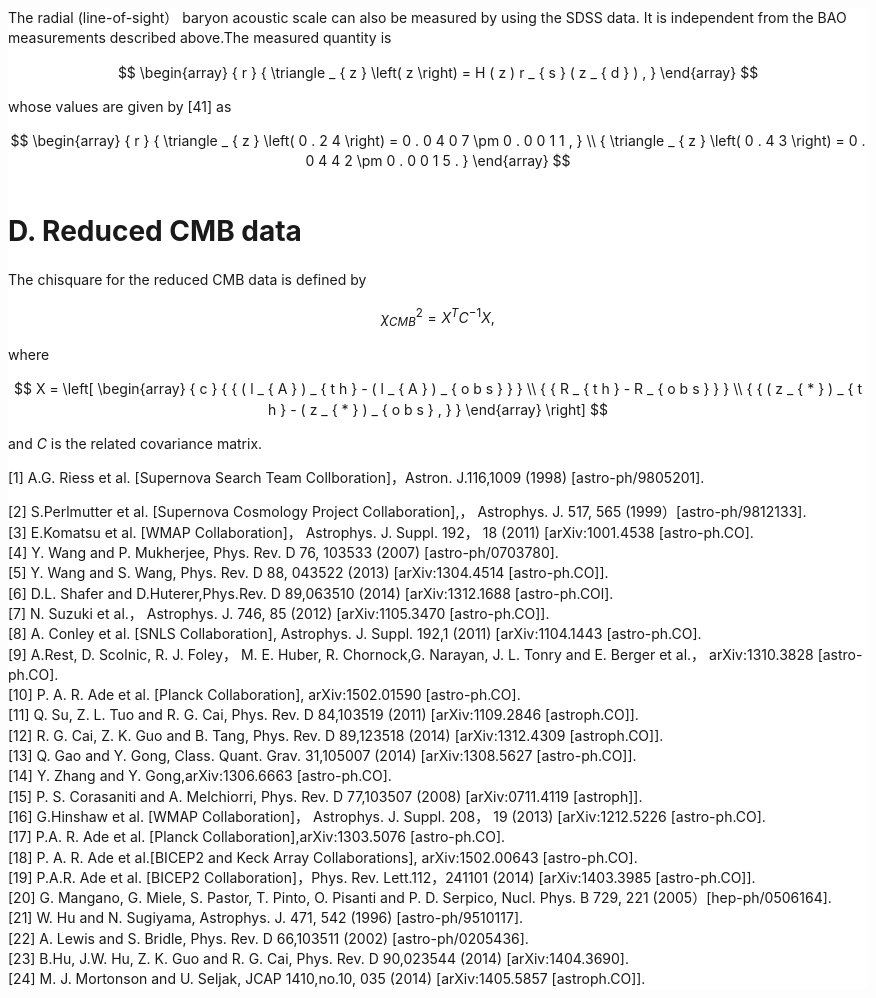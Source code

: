 The radial (line-of-sight） baryon acoustic scale can also be measured by using the SDSS data. It is independent from the BAO measurements described above.The measured quantity is

$$
\begin{array} { r } { \triangle _ { z } \left( z \right) = H ( z ) r _ { s } ( z _ { d } ) , } \end{array}
$$

whose values are given by [41] as

$$
\begin{array} { r } { \triangle _ { z } \left( 0 . 2 4 \right) = 0 . 0 4 0 7 \pm 0 . 0 0 1 1 , } \\ { \triangle _ { z } \left( 0 . 4 3 \right) = 0 . 0 4 4 2 \pm 0 . 0 0 1 5 . } \end{array}
$$

# D. Reduced CMB data

The chisquare for the reduced CMB data is defined by

$$
\chi _ { C M B } ^ { 2 } = X ^ { T } C ^ { - 1 } X ,
$$

where

$$
X = \left[ \begin{array} { c } { { ( l _ { A } ) _ { t h } - ( l _ { A } ) _ { o b s } } } \\ { { R _ { t h } - R _ { o b s } } } \\ { { ( z _ { * } ) _ { t h } - ( z _ { * } ) _ { o b s } , } } \end{array} \right]
$$

and $C$ is the related covariance matrix.

[1] A.G. Riess et al. [Supernova Search Team Collboration]，Astron. J.116,1009 (1998) [astro-ph/9805201].

[2] S.Perlmutter et al. [Supernova Cosmology Project Collaboration],， Astrophys. J. 517, 565 (1999）[astro-ph/9812133].   
[3] E.Komatsu et al. [WMAP Collaboration]， Astrophys. J. Suppl. 192， 18 (2011) [arXiv:1001.4538 [astro-ph.CO].   
[4] Y. Wang and P. Mukherjee, Phys. Rev. D 76, 103533 (2007) [astro-ph/0703780].   
[5] Y. Wang and S. Wang, Phys. Rev. D 88, 043522 (2013) [arXiv:1304.4514 [astro-ph.CO]].   
[6] D.L. Shafer and D.Huterer,Phys.Rev. D 89,063510 (2014) [arXiv:1312.1688 [astro-ph.COl].   
[7] N. Suzuki et al.， Astrophys. J. 746, 85 (2012) [arXiv:1105.3470 [astro-ph.CO]].   
[8] A. Conley et al. [SNLS Collaboration], Astrophys. J. Suppl. 192,1 (2011) [arXiv:1104.1443 [astro-ph.CO].   
[9] A.Rest, D. Scolnic, R. J. Foley， M. E. Huber, R. Chornock,G. Narayan, J. L. Tonry and E. Berger et al.， arXiv:1310.3828 [astro-ph.CO].   
[10] P. A. R. Ade et al. [Planck Collaboration], arXiv:1502.01590 [astro-ph.CO].   
[11] Q. Su, Z. L. Tuo and R. G. Cai, Phys. Rev. D 84,103519 (2011) [arXiv:1109.2846 [astroph.CO]].   
[12] R. G. Cai, Z. K. Guo and B. Tang, Phys. Rev. D 89,123518 (2014) [arXiv:1312.4309 [astroph.CO]].   
[13] Q. Gao and Y. Gong, Class. Quant. Grav. 31,105007 (2014) [arXiv:1308.5627 [astro-ph.CO]].   
[14] Y. Zhang and Y. Gong,arXiv:1306.6663 [astro-ph.CO].   
[15] P. S. Corasaniti and A. Melchiorri, Phys. Rev. D 77,103507 (2008) [arXiv:0711.4119 [astroph]].   
[16] G.Hinshaw et al. [WMAP Collaboration]， Astrophys. J. Suppl. 208， 19 (2013) [arXiv:1212.5226 [astro-ph.CO].   
[17] P.A. R. Ade et al. [Planck Collaboration],arXiv:1303.5076 [astro-ph.CO].   
[18] P. A. R. Ade et al.[BICEP2 and Keck Array Collaborations], arXiv:1502.00643 [astro-ph.CO].   
[19] P.A.R. Ade et al. [BICEP2 Collaboration]，Phys. Rev. Lett.112，241101 (2014) [arXiv:1403.3985 [astro-ph.CO]].   
[20] G. Mangano, G. Miele, S. Pastor, T. Pinto, O. Pisanti and P. D. Serpico, Nucl. Phys. B 729, 221 (2005）[hep-ph/0506164].   
[21] W. Hu and N. Sugiyama, Astrophys. J. 471, 542 (1996) [astro-ph/9510117].   
[22] A. Lewis and S. Bridle, Phys. Rev. D 66,103511 (2002) [astro-ph/0205436].   
[23] B.Hu, J.W. Hu, Z. K. Guo and R. G. Cai, Phys. Rev. D 90,023544 (2014) [arXiv:1404.3690].   
[24] M. J. Mortonson and U. Seljak, JCAP 1410,no.10, 035 (2014) [arXiv:1405.5857 [astroph.CO]].   